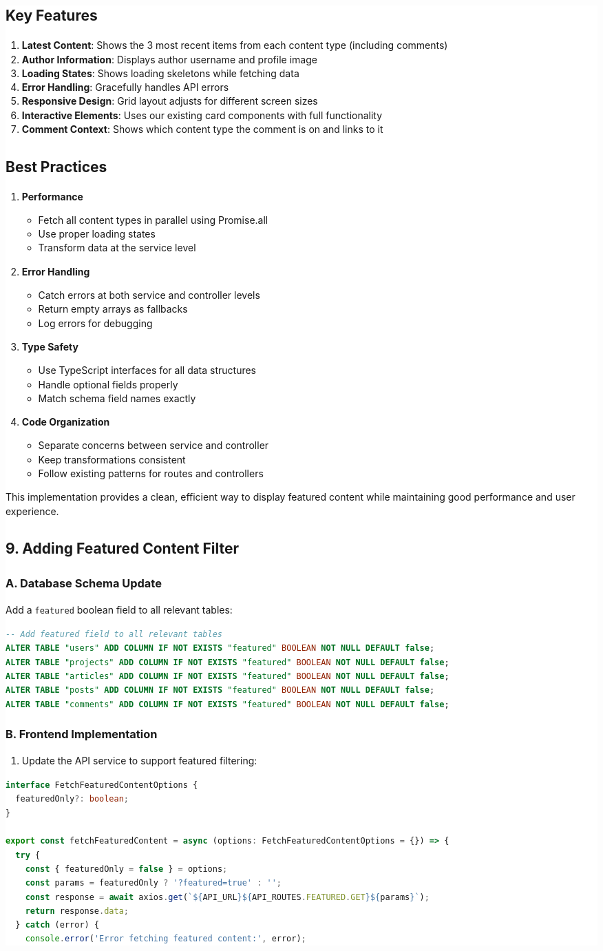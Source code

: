 ## Key Features

1. **Latest Content**: Shows the 3 most recent items from each content type (including comments)
2. **Author Information**: Displays author username and profile image
3. **Loading States**: Shows loading skeletons while fetching data
4. **Error Handling**: Gracefully handles API errors
5. **Responsive Design**: Grid layout adjusts for different screen sizes
6. **Interactive Elements**: Uses our existing card components with full functionality
7. **Comment Context**: Shows which content type the comment is on and links to it

## Best Practices

1. **Performance**
   - Fetch all content types in parallel using Promise.all
   - Use proper loading states
   - Transform data at the service level

2. **Error Handling**
   - Catch errors at both service and controller levels
   - Return empty arrays as fallbacks
   - Log errors for debugging

3. **Type Safety**
   - Use TypeScript interfaces for all data structures
   - Handle optional fields properly
   - Match schema field names exactly

4. **Code Organization**
   - Separate concerns between service and controller
   - Keep transformations consistent
   - Follow existing patterns for routes and controllers

This implementation provides a clean, efficient way to display featured content while maintaining good performance and user experience.

## 9. Adding Featured Content Filter

### A. Database Schema Update
Add a `featured` boolean field to all relevant tables:

```sql
-- Add featured field to all relevant tables
ALTER TABLE "users" ADD COLUMN IF NOT EXISTS "featured" BOOLEAN NOT NULL DEFAULT false;
ALTER TABLE "projects" ADD COLUMN IF NOT EXISTS "featured" BOOLEAN NOT NULL DEFAULT false;
ALTER TABLE "articles" ADD COLUMN IF NOT EXISTS "featured" BOOLEAN NOT NULL DEFAULT false;
ALTER TABLE "posts" ADD COLUMN IF NOT EXISTS "featured" BOOLEAN NOT NULL DEFAULT false;
ALTER TABLE "comments" ADD COLUMN IF NOT EXISTS "featured" BOOLEAN NOT NULL DEFAULT false;
```

### B. Frontend Implementation

1. Update the API service to support featured filtering:
```typescript
interface FetchFeaturedContentOptions {
  featuredOnly?: boolean;
}

export const fetchFeaturedContent = async (options: FetchFeaturedContentOptions = {}) => {
  try {
    const { featuredOnly = false } = options;
    const params = featuredOnly ? '?featured=true' : '';
    const response = await axios.get(`${API_URL}${API_ROUTES.FEATURED.GET}${params}`);
    return response.data;
  } catch (error) {
    console.error('Error fetching featured content:', error);
```